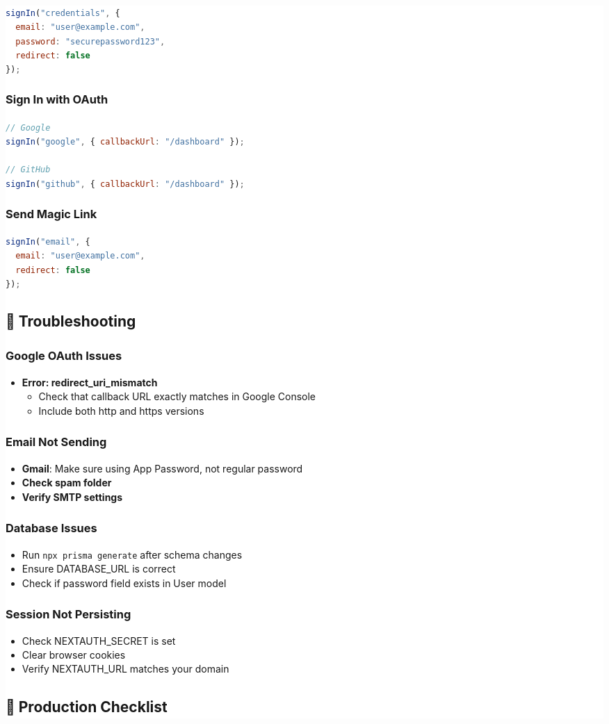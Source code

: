 ```javascript
signIn("credentials", {
  email: "user@example.com",
  password: "securepassword123",
  redirect: false
});
```

### Sign In with OAuth

```javascript
// Google
signIn("google", { callbackUrl: "/dashboard" });

// GitHub
signIn("github", { callbackUrl: "/dashboard" });
```

### Send Magic Link

```javascript
signIn("email", {
  email: "user@example.com",
  redirect: false
});
```

## 🐛 Troubleshooting

### Google OAuth Issues
- **Error: redirect_uri_mismatch**
  - Check that callback URL exactly matches in Google Console
  - Include both http and https versions

### Email Not Sending
- **Gmail**: Make sure using App Password, not regular password
- **Check spam folder**
- **Verify SMTP settings**

### Database Issues
- Run `npx prisma generate` after schema changes
- Ensure DATABASE_URL is correct
- Check if password field exists in User model

### Session Not Persisting
- Check NEXTAUTH_SECRET is set
- Clear browser cookies
- Verify NEXTAUTH_URL matches your domain

## 🚀 Production Checklist
